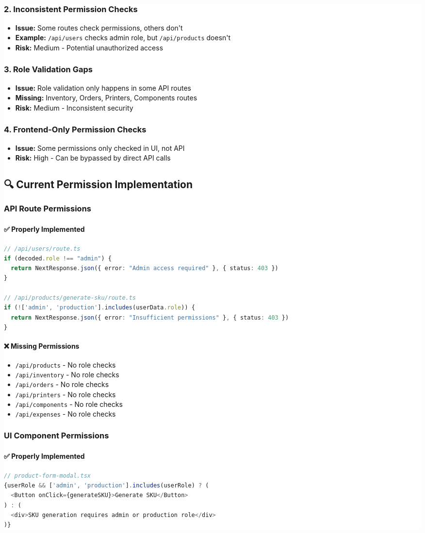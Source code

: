 ### 2. **Inconsistent Permission Checks**
- **Issue:** Some routes check permissions, others don't
- **Example:** `/api/users` checks admin role, but `/api/products` doesn't
- **Risk:** Medium - Potential unauthorized access

### 3. **Role Validation Gaps**
- **Issue:** Role validation only happens in some API routes
- **Missing:** Inventory, Orders, Printers, Components routes
- **Risk:** Medium - Inconsistent security

### 4. **Frontend-Only Permission Checks**
- **Issue:** Some permissions only checked in UI, not API
- **Risk:** High - Can be bypassed by direct API calls

## 🔍 **Current Permission Implementation**

### API Route Permissions

#### ✅ **Properly Implemented**
```typescript
// /api/users/route.ts
if (decoded.role !== "admin") {
  return NextResponse.json({ error: "Admin access required" }, { status: 403 })
}

// /api/products/generate-sku/route.ts
if (!['admin', 'production'].includes(userData.role)) {
  return NextResponse.json({ error: "Insufficient permissions" }, { status: 403 })
}
```

#### ❌ **Missing Permissions**
- `/api/products` - No role checks
- `/api/inventory` - No role checks
- `/api/orders` - No role checks
- `/api/printers` - No role checks
- `/api/components` - No role checks
- `/api/expenses` - No role checks

### UI Component Permissions

#### ✅ **Properly Implemented**
```typescript
// product-form-modal.tsx
{userRole && ['admin', 'production'].includes(userRole) ? (
  <Button onClick={generateSKU}>Generate SKU</Button>
) : (
  <div>SKU generation requires admin or production role</div>
)}
```
